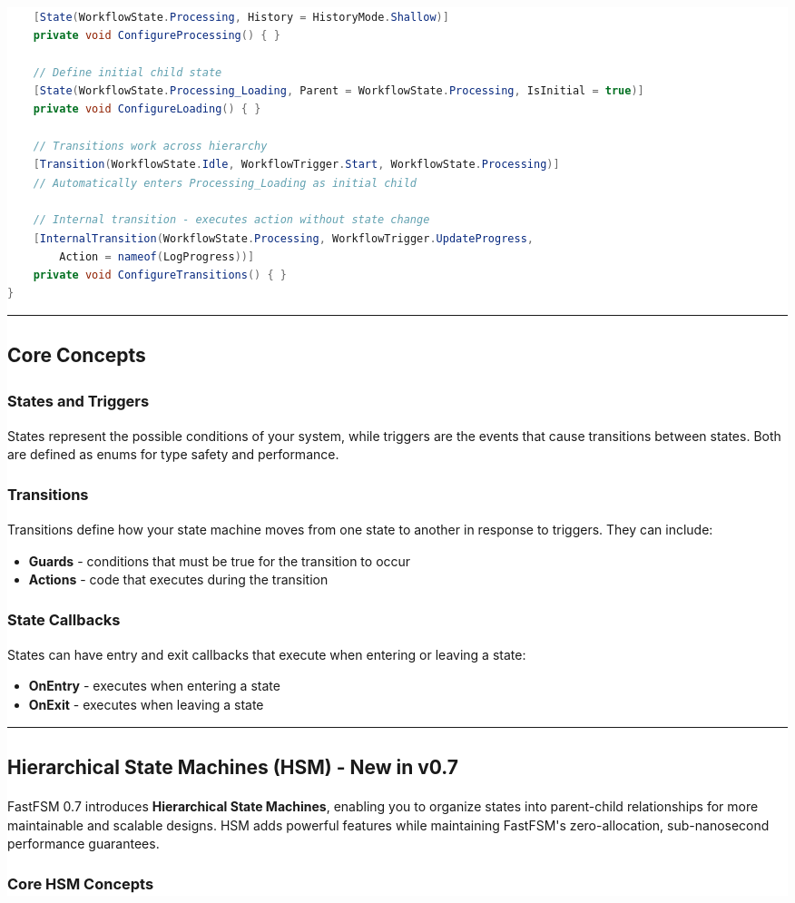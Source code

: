 ```csharp
    [State(WorkflowState.Processing, History = HistoryMode.Shallow)]
    private void ConfigureProcessing() { }
    
    // Define initial child state
    [State(WorkflowState.Processing_Loading, Parent = WorkflowState.Processing, IsInitial = true)]
    private void ConfigureLoading() { }
    
    // Transitions work across hierarchy
    [Transition(WorkflowState.Idle, WorkflowTrigger.Start, WorkflowState.Processing)]
    // Automatically enters Processing_Loading as initial child
    
    // Internal transition - executes action without state change
    [InternalTransition(WorkflowState.Processing, WorkflowTrigger.UpdateProgress, 
        Action = nameof(LogProgress))]
    private void ConfigureTransitions() { }
}
```

-----

## Core Concepts

### States and Triggers

States represent the possible conditions of your system, while triggers are the events that cause transitions between states. Both are defined as enums for type safety and performance.

### Transitions

Transitions define how your state machine moves from one state to another in response to triggers. They can include:

  - **Guards** - conditions that must be true for the transition to occur
  - **Actions** - code that executes during the transition

### State Callbacks

States can have entry and exit callbacks that execute when entering or leaving a state:

  - **OnEntry** - executes when entering a state
  - **OnExit** - executes when leaving a state

-----

## Hierarchical State Machines (HSM) - New in v0.7

FastFSM 0.7 introduces **Hierarchical State Machines**, enabling you to organize states into parent-child relationships for more maintainable and scalable designs. HSM adds powerful features while maintaining FastFSM's zero-allocation, sub-nanosecond performance guarantees.

### Core HSM Concepts
